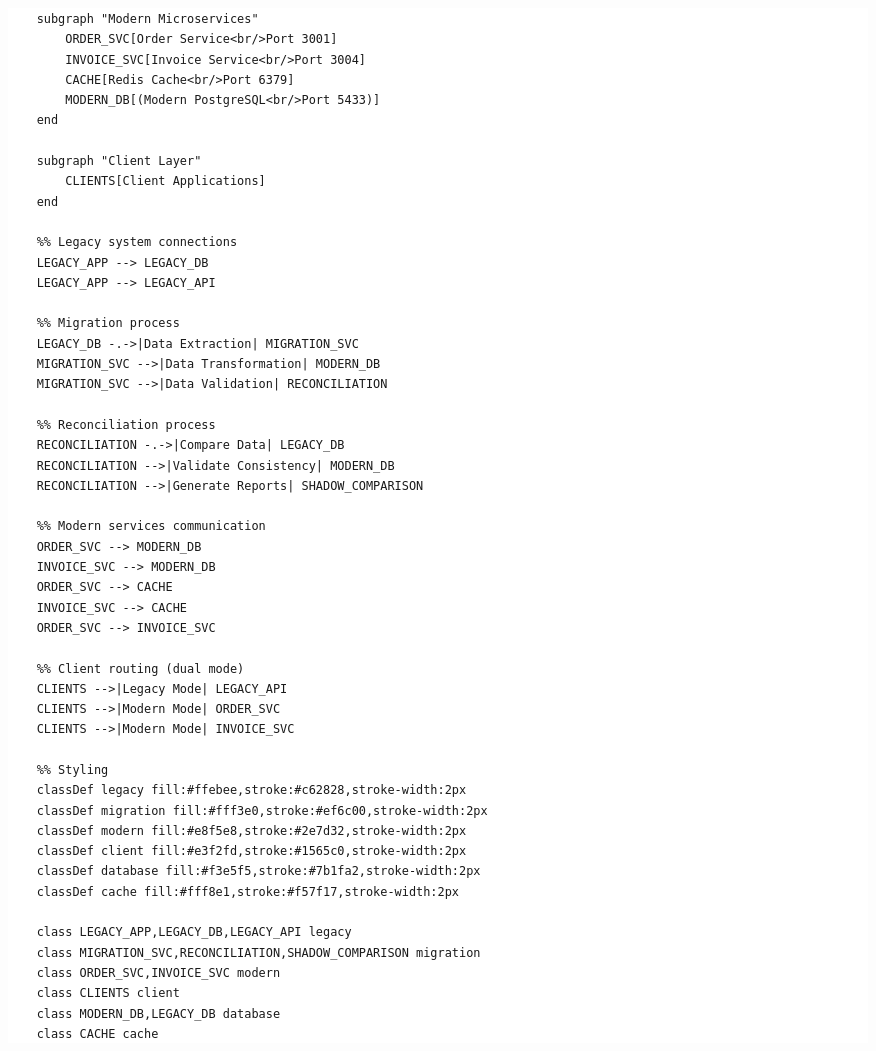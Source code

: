 ```mermaid
    subgraph "Modern Microservices"
        ORDER_SVC[Order Service<br/>Port 3001]
        INVOICE_SVC[Invoice Service<br/>Port 3004]
        CACHE[Redis Cache<br/>Port 6379]
        MODERN_DB[(Modern PostgreSQL<br/>Port 5433)]
    end

    subgraph "Client Layer"
        CLIENTS[Client Applications]
    end

    %% Legacy system connections
    LEGACY_APP --> LEGACY_DB
    LEGACY_APP --> LEGACY_API

    %% Migration process
    LEGACY_DB -.->|Data Extraction| MIGRATION_SVC
    MIGRATION_SVC -->|Data Transformation| MODERN_DB
    MIGRATION_SVC -->|Data Validation| RECONCILIATION
    
    %% Reconciliation process
    RECONCILIATION -.->|Compare Data| LEGACY_DB
    RECONCILIATION -->|Validate Consistency| MODERN_DB
    RECONCILIATION -->|Generate Reports| SHADOW_COMPARISON

    %% Modern services communication
    ORDER_SVC --> MODERN_DB
    INVOICE_SVC --> MODERN_DB
    ORDER_SVC --> CACHE
    INVOICE_SVC --> CACHE
    ORDER_SVC --> INVOICE_SVC

    %% Client routing (dual mode)
    CLIENTS -->|Legacy Mode| LEGACY_API
    CLIENTS -->|Modern Mode| ORDER_SVC
    CLIENTS -->|Modern Mode| INVOICE_SVC

    %% Styling
    classDef legacy fill:#ffebee,stroke:#c62828,stroke-width:2px
    classDef migration fill:#fff3e0,stroke:#ef6c00,stroke-width:2px
    classDef modern fill:#e8f5e8,stroke:#2e7d32,stroke-width:2px
    classDef client fill:#e3f2fd,stroke:#1565c0,stroke-width:2px
    classDef database fill:#f3e5f5,stroke:#7b1fa2,stroke-width:2px
    classDef cache fill:#fff8e1,stroke:#f57f17,stroke-width:2px

    class LEGACY_APP,LEGACY_DB,LEGACY_API legacy
    class MIGRATION_SVC,RECONCILIATION,SHADOW_COMPARISON migration
    class ORDER_SVC,INVOICE_SVC modern
    class CLIENTS client
    class MODERN_DB,LEGACY_DB database
    class CACHE cache
```
